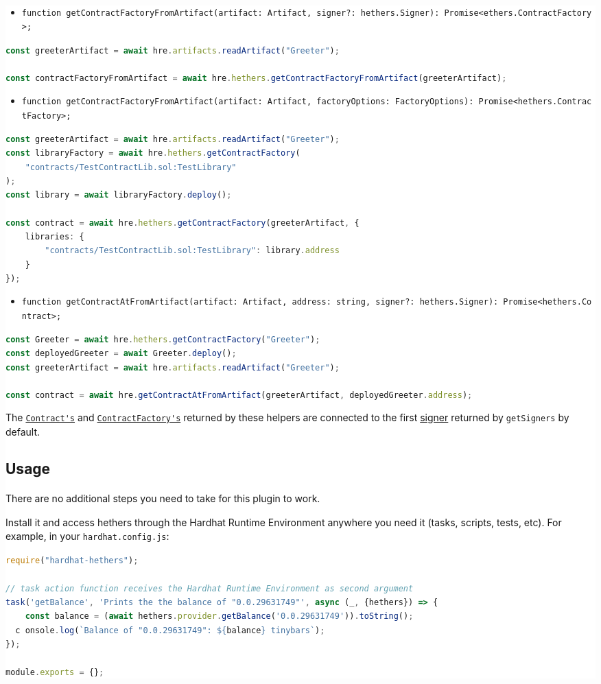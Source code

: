 - `function getContractFactoryFromArtifact(artifact: Artifact, signer?: hethers.Signer): Promise<ethers.ContractFactory>;`
```typescript
const greeterArtifact = await hre.artifacts.readArtifact("Greeter");

const contractFactoryFromArtifact = await hre.hethers.getContractFactoryFromArtifact(greeterArtifact);
```

- `function getContractFactoryFromArtifact(artifact: Artifact, factoryOptions: FactoryOptions): Promise<hethers.ContractFactory>;`
```typescript
const greeterArtifact = await hre.artifacts.readArtifact("Greeter");
const libraryFactory = await hre.hethers.getContractFactory(
    "contracts/TestContractLib.sol:TestLibrary"
);
const library = await libraryFactory.deploy();

const contract = await hre.hethers.getContractFactory(greeterArtifact, {
    libraries: {
        "contracts/TestContractLib.sol:TestLibrary": library.address
    }
});
```

- `function getContractAtFromArtifact(artifact: Artifact, address: string, signer?: hethers.Signer): Promise<hethers.Contract>;`
```typescript
const Greeter = await hre.hethers.getContractFactory("Greeter");
const deployedGreeter = await Greeter.deploy();
const greeterArtifact = await hre.artifacts.readArtifact("Greeter");

const contract = await hre.getContractAtFromArtifact(greeterArtifact, deployedGreeter.address);
```

The [`Contract's`](https://docs.hedera.com/hethers/application-programming-interface/contract-interaction/contract) and [`ContractFactory's`](https://docs.hedera.com/hethers/application-programming-interface/contract-interaction/contractfactory) returned by these helpers are connected to the first [signer](https://docs.hedera.com/hethers/application-programming-interface/signers#wallet) returned by `getSigners` by default.

## Usage

There are no additional steps you need to take for this plugin to work.

Install it and access hethers through the Hardhat Runtime Environment anywhere you need it (tasks, scripts, tests, etc). For example, in your `hardhat.config.js`:

```typescript
require("hardhat-hethers");

// task action function receives the Hardhat Runtime Environment as second argument
task('getBalance', 'Prints the the balance of "0.0.29631749"', async (_, {hethers}) => {
    const balance = (await hethers.provider.getBalance('0.0.29631749')).toString();
  c onsole.log(`Balance of "0.0.29631749": ${balance} tinybars`);
});

module.exports = {};
```
